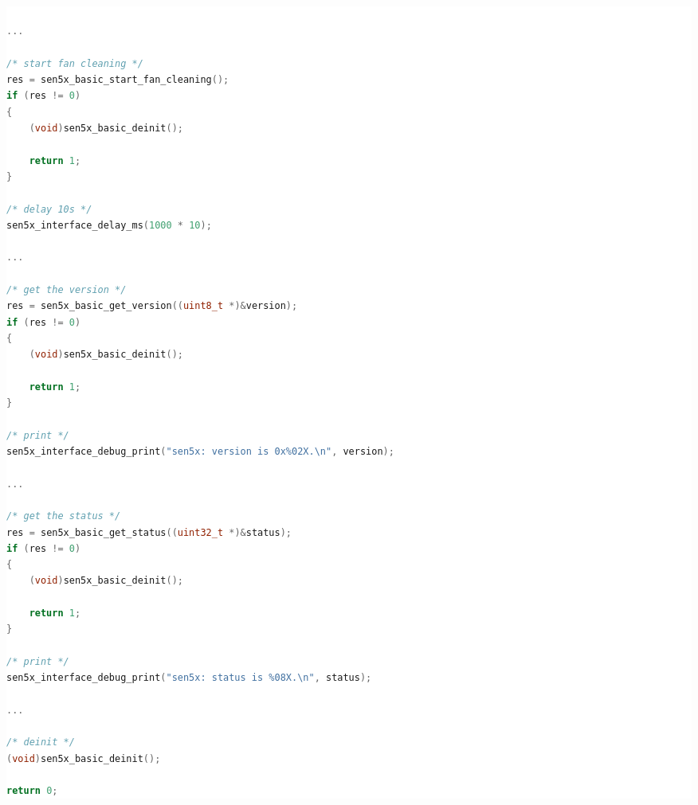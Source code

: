 ```C

...
    
/* start fan cleaning */
res = sen5x_basic_start_fan_cleaning();
if (res != 0)
{
    (void)sen5x_basic_deinit();

    return 1;
}

/* delay 10s */
sen5x_interface_delay_ms(1000 * 10);

...
    
/* get the version */
res = sen5x_basic_get_version((uint8_t *)&version);
if (res != 0)
{
    (void)sen5x_basic_deinit();

    return 1;
}

/* print */
sen5x_interface_debug_print("sen5x: version is 0x%02X.\n", version);

...

/* get the status */
res = sen5x_basic_get_status((uint32_t *)&status);
if (res != 0)
{
    (void)sen5x_basic_deinit();

    return 1;
}

/* print */
sen5x_interface_debug_print("sen5x: status is %08X.\n", status);

...
    
/* deinit */
(void)sen5x_basic_deinit();

return 0;
```
